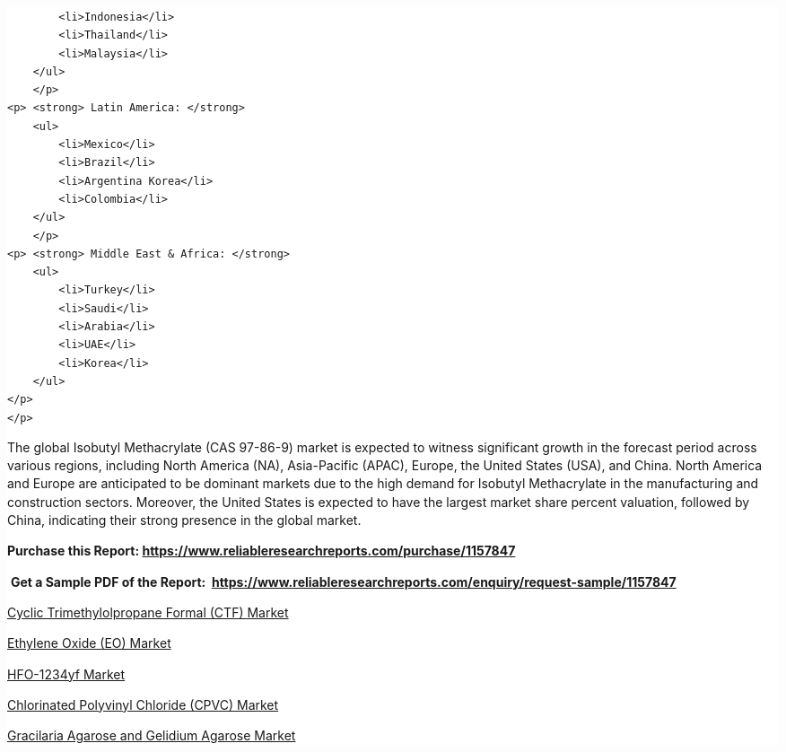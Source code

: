             <li>Indonesia</li>
            <li>Thailand</li>
            <li>Malaysia</li>
        </ul>
        </p> 
    <p> <strong> Latin America: </strong>
        <ul>
            <li>Mexico</li>
            <li>Brazil</li>
            <li>Argentina Korea</li>
            <li>Colombia</li>
        </ul>
        </p> 
    <p> <strong> Middle East & Africa: </strong>
        <ul>
            <li>Turkey</li>
            <li>Saudi</li>
            <li>Arabia</li>
            <li>UAE</li>
            <li>Korea</li>
        </ul>
    </p>
    </p>
<p><p>The global Isobutyl Methacrylate (CAS 97-86-9) market is expected to witness significant growth in the forecast period across various regions, including North America (NA), Asia-Pacific (APAC), Europe, the United States (USA), and China. North America and Europe are anticipated to be dominant markets due to the high demand for Isobutyl Methacrylate in the manufacturing and construction sectors. Moreover, the United States is expected to have the largest market share percent valuation, followed by China, indicating their strong presence in the global market.</p></p>
<p><strong>Purchase this Report: <a href="https://www.reliableresearchreports.com/purchase/1157847">https://www.reliableresearchreports.com/purchase/1157847</a></strong></p>
<p>&nbsp;<strong>Get a Sample PDF of the Report:&nbsp;&nbsp;<a href="https://www.reliableresearchreports.com/enquiry/request-sample/1157847">https://www.reliableresearchreports.com/enquiry/request-sample/1157847</a></strong></p>
<p><strong></strong></p>
<p><p><a href="https://github.com/provorikovar/Market-Research-Report-List-1/blob/main/cyclic-trimethylolpropane-formal-ctf-market.md">Cyclic Trimethylolpropane Formal (CTF) Market</a></p><p><a href="https://github.com/zebdakicsin/Market-Research-Report-List-1/blob/main/ethylene-oxide-eo-market.md">Ethylene Oxide (EO) Market</a></p><p><a href="https://github.com/Krish2023na/Market-Research-Report-List-1/blob/main/hfo-1234yf-market.md">HFO-1234yf Market</a></p><p><a href="https://github.com/kuntayevaz/Market-Research-Report-List-1/blob/main/chlorinated-polyvinyl-chloride-cpvc-market.md">Chlorinated Polyvinyl Chloride (CPVC) Market</a></p><p><a href="https://github.com/kipkeeva/Market-Research-Report-List-1/blob/main/gracilaria-agarose-and-gelidium-agarose-market.md">Gracilaria Agarose and Gelidium Agarose Market</a></p></p>